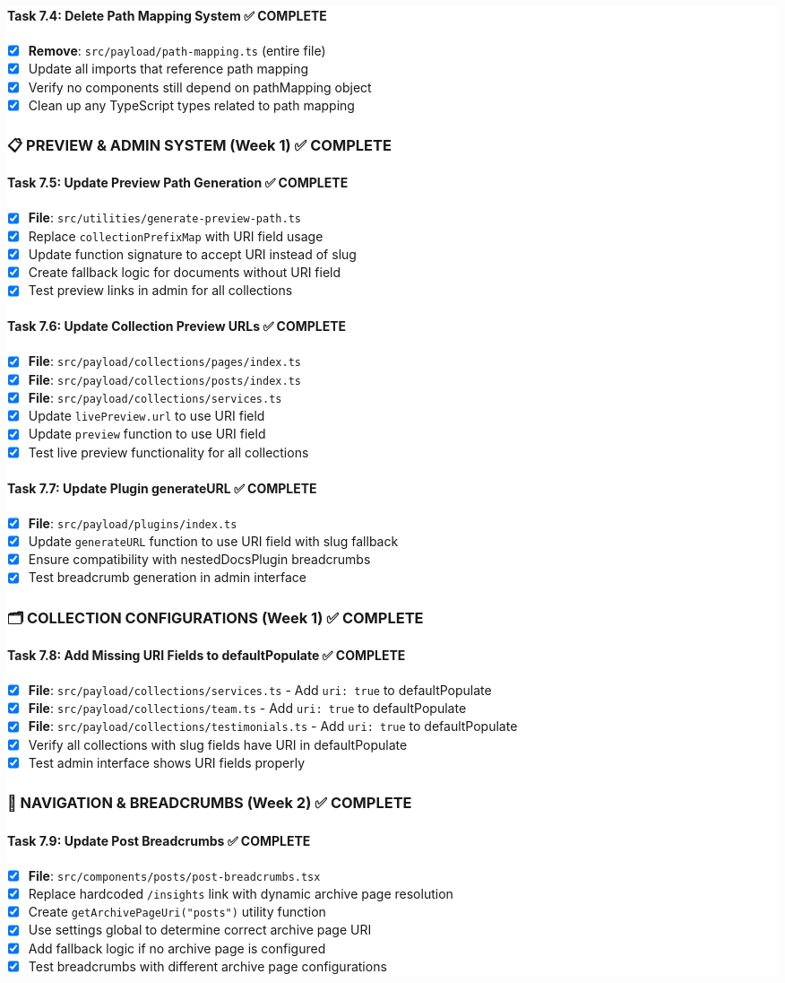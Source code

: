 #### **Task 7.4: Delete Path Mapping System** ✅ **COMPLETE**

- [x] **Remove**: `src/payload/path-mapping.ts` (entire file)
- [x] Update all imports that reference path mapping
- [x] Verify no components still depend on pathMapping object
- [x] Clean up any TypeScript types related to path mapping

### **📋 PREVIEW & ADMIN SYSTEM (Week 1)** ✅ **COMPLETE**

#### **Task 7.5: Update Preview Path Generation** ✅ **COMPLETE**

- [x] **File**: `src/utilities/generate-preview-path.ts`
- [x] Replace `collectionPrefixMap` with URI field usage
- [x] Update function signature to accept URI instead of slug
- [x] Create fallback logic for documents without URI field
- [x] Test preview links in admin for all collections

#### **Task 7.6: Update Collection Preview URLs** ✅ **COMPLETE**

- [x] **File**: `src/payload/collections/pages/index.ts`
- [x] **File**: `src/payload/collections/posts/index.ts`
- [x] **File**: `src/payload/collections/services.ts`
- [x] Update `livePreview.url` to use URI field
- [x] Update `preview` function to use URI field
- [x] Test live preview functionality for all collections

#### **Task 7.7: Update Plugin generateURL** ✅ **COMPLETE**

- [x] **File**: `src/payload/plugins/index.ts`
- [x] Update `generateURL` function to use URI field with slug fallback
- [x] Ensure compatibility with nestedDocsPlugin breadcrumbs
- [x] Test breadcrumb generation in admin interface

### **🗂️ COLLECTION CONFIGURATIONS (Week 1)** ✅ **COMPLETE**

#### **Task 7.8: Add Missing URI Fields to defaultPopulate** ✅ **COMPLETE**

- [x] **File**: `src/payload/collections/services.ts` - Add `uri: true` to defaultPopulate
- [x] **File**: `src/payload/collections/team.ts` - Add `uri: true` to defaultPopulate
- [x] **File**: `src/payload/collections/testimonials.ts` - Add `uri: true` to defaultPopulate
- [x] Verify all collections with slug fields have URI in defaultPopulate
- [x] Test admin interface shows URI fields properly

### **🎯 NAVIGATION & BREADCRUMBS (Week 2)** ✅ **COMPLETE**

#### **Task 7.9: Update Post Breadcrumbs** ✅ **COMPLETE**

- [x] **File**: `src/components/posts/post-breadcrumbs.tsx`
- [x] Replace hardcoded `/insights` link with dynamic archive page resolution
- [x] Create `getArchivePageUri("posts")` utility function
- [x] Use settings global to determine correct archive page URI
- [x] Add fallback logic if no archive page is configured
- [x] Test breadcrumbs with different archive page configurations
